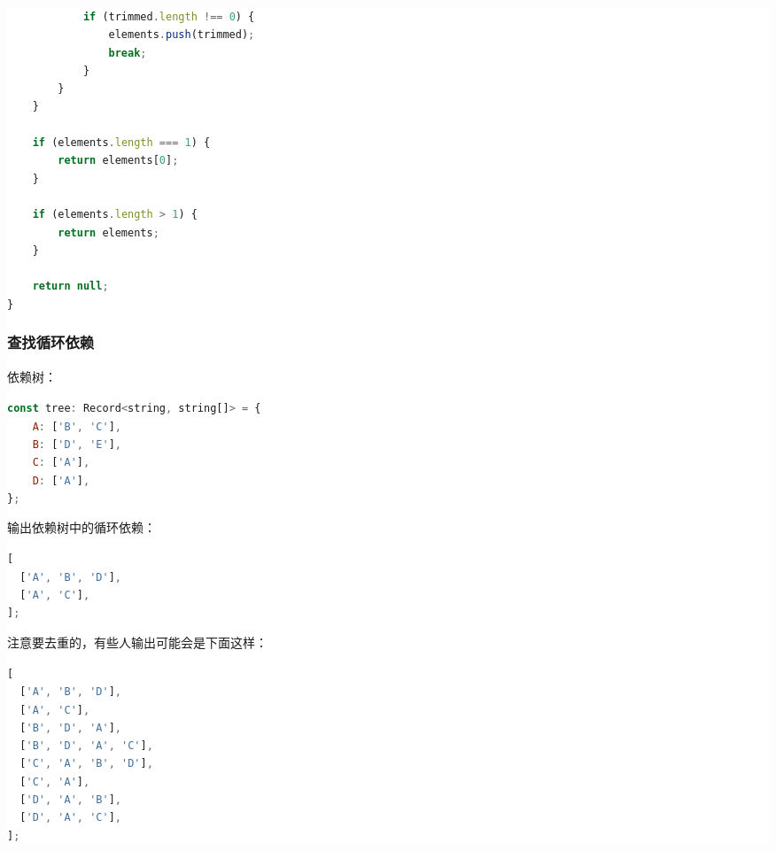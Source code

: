 ```javascript
            if (trimmed.length !== 0) {
                elements.push(trimmed);
                break;
            }
        }
    }

    if (elements.length === 1) {
        return elements[0];
    }

    if (elements.length > 1) {
        return elements;
    }

    return null;
}
```

### 查找循环依赖

依赖树：

```javascript
const tree: Record<string, string[]> = {
    A: ['B', 'C'],
    B: ['D', 'E'],
    C: ['A'],
    D: ['A'],
};
```

输出依赖树中的循环依赖：

```javascript
[
  ['A', 'B', 'D'],
  ['A', 'C'],
];
```

注意要去重的，有些人输出可能会是下面这样：

```javascript
[
  ['A', 'B', 'D'],
  ['A', 'C'],
  ['B', 'D', 'A'],
  ['B', 'D', 'A', 'C'],
  ['C', 'A', 'B', 'D'],
  ['C', 'A'],
  ['D', 'A', 'B'],
  ['D', 'A', 'C'],
];
```

